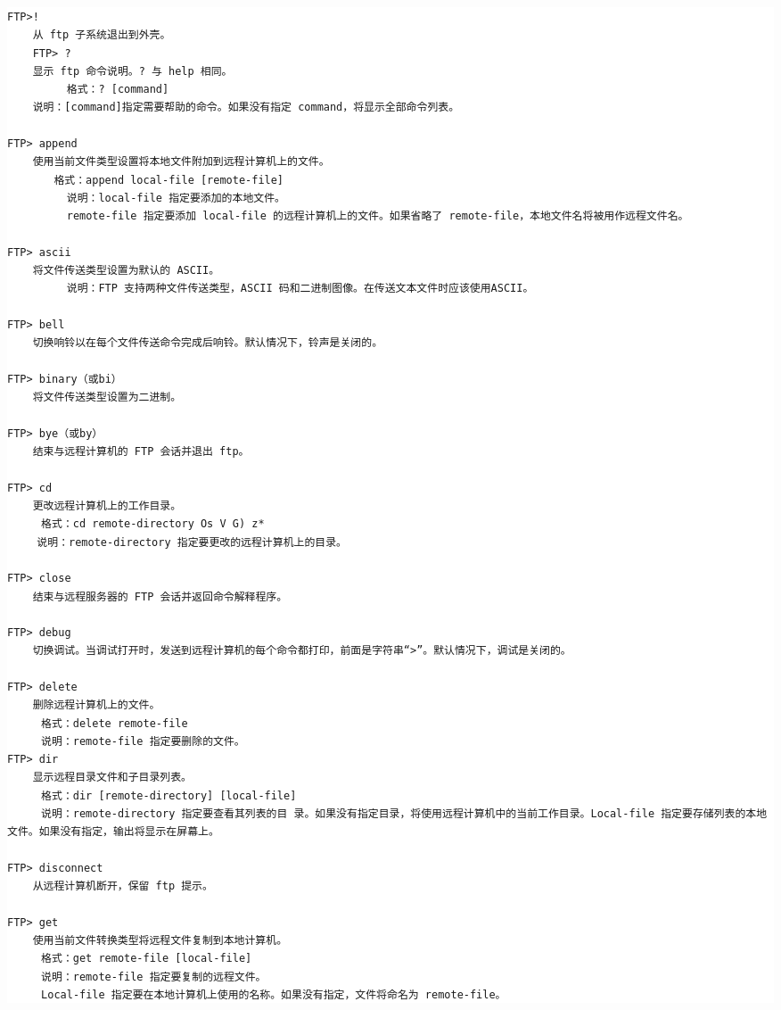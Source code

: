     FTP>! 		
        从 ftp 子系统退出到外壳。
        FTP> ? 	
        显示 ftp 命令说明。? 与 help 相同。
        　　	格式：? [command]
        说明：[command]指定需要帮助的命令。如果没有指定 command，将显示全部命令列表。

    FTP> append 
        使用当前文件类型设置将本地文件附加到远程计算机上的文件。
        　　格式：append local-file [remote-file]
        　　	说明：local-file 指定要添加的本地文件。
        　　	remote-file 指定要添加 local-file 的远程计算机上的文件。如果省略了 remote-file，本地文件名将被用作远程文件名。

    FTP> ascii 	
        将文件传送类型设置为默认的 ASCII。
        　　	说明：FTP 支持两种文件传送类型，ASCII 码和二进制图像。在传送文本文件时应该使用ASCII。

    FTP> bell 
        切换响铃以在每个文件传送命令完成后响铃。默认情况下，铃声是关闭的。

    FTP> binary（或bi） 
        将文件传送类型设置为二进制。

    FTP> bye（或by） 
        结束与远程计算机的 FTP 会话并退出 ftp。

    FTP> cd 
        更改远程计算机上的工作目录。
    　　	格式：cd remote-directory Os V G) z* 
    　	说明：remote-directory 指定要更改的远程计算机上的目录。

    FTP> close 
        结束与远程服务器的 FTP 会话并返回命令解释程序。
        
    FTP> debug 	
        切换调试。当调试打开时，发送到远程计算机的每个命令都打印，前面是字符串“>”。默认情况下，调试是关闭的。

    FTP> delete 
        删除远程计算机上的文件。
    　　	格式：delete remote-file
    　　	说明：remote-file 指定要删除的文件。
    FTP> dir 
        显示远程目录文件和子目录列表。
    　　	格式：dir [remote-directory] [local-file]
    　　	说明：remote-directory 指定要查看其列表的目 录。如果没有指定目录，将使用远程计算机中的当前工作目录。Local-file 指定要存储列表的本地文件。如果没有指定，输出将显示在屏幕上。

    FTP> disconnect 
        从远程计算机断开，保留 ftp 提示。

    FTP> get 
        使用当前文件转换类型将远程文件复制到本地计算机。
    　　	格式：get remote-file [local-file]
    　　	说明：remote-file 指定要复制的远程文件。
    　　	Local-file 指定要在本地计算机上使用的名称。如果没有指定，文件将命名为 remote-file。
    